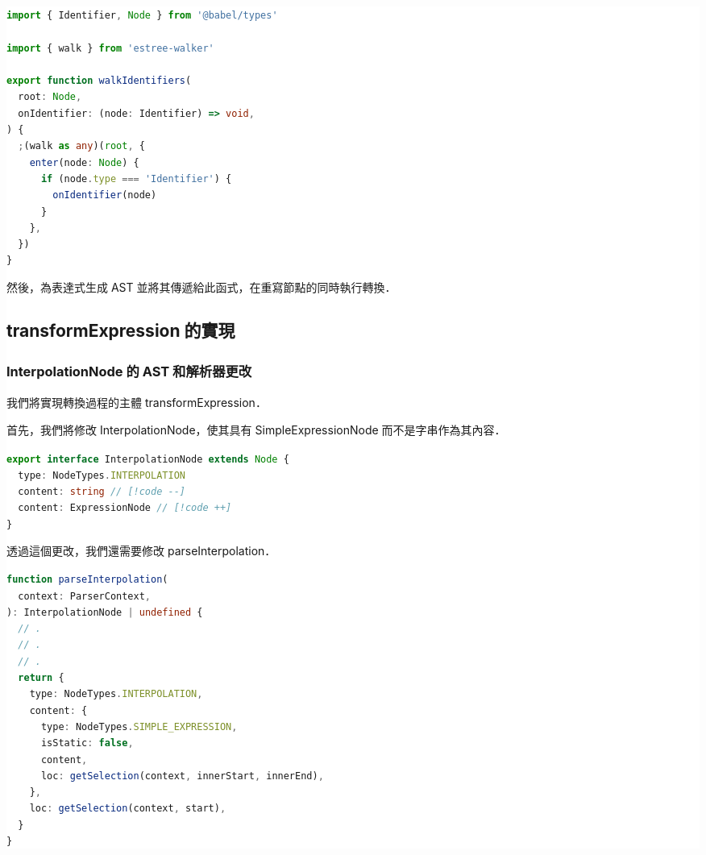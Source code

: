 ```ts
import { Identifier, Node } from '@babel/types'

import { walk } from 'estree-walker'

export function walkIdentifiers(
  root: Node,
  onIdentifier: (node: Identifier) => void,
) {
  ;(walk as any)(root, {
    enter(node: Node) {
      if (node.type === 'Identifier') {
        onIdentifier(node)
      }
    },
  })
}
```

然後，為表達式生成 AST 並將其傳遞給此函式，在重寫節點的同時執行轉換．

## transformExpression 的實現

### InterpolationNode 的 AST 和解析器更改

我們將實現轉換過程的主體 transformExpression．

首先，我們將修改 InterpolationNode，使其具有 SimpleExpressionNode 而不是字串作為其內容．

```ts
export interface InterpolationNode extends Node {
  type: NodeTypes.INTERPOLATION
  content: string // [!code --]
  content: ExpressionNode // [!code ++]
}
```

透過這個更改，我們還需要修改 parseInterpolation．

```ts
function parseInterpolation(
  context: ParserContext,
): InterpolationNode | undefined {
  // .
  // .
  // .
  return {
    type: NodeTypes.INTERPOLATION,
    content: {
      type: NodeTypes.SIMPLE_EXPRESSION,
      isStatic: false,
      content,
      loc: getSelection(context, innerStart, innerEnd),
    },
    loc: getSelection(context, start),
  }
}
```
